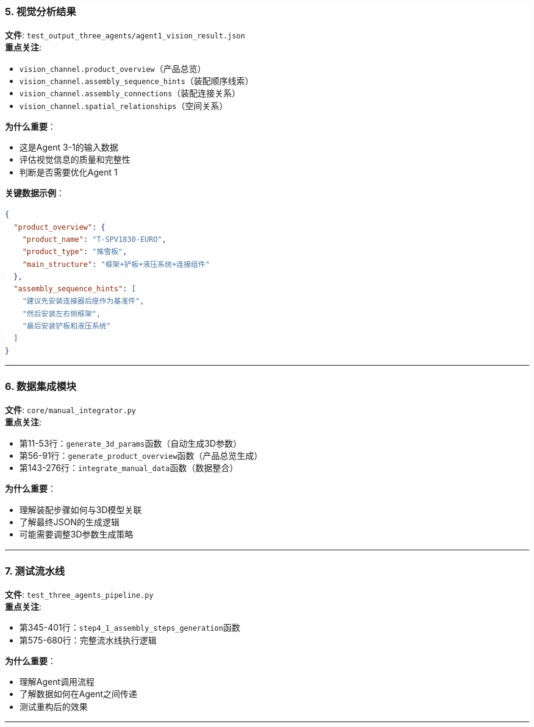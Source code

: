 
### 5. 视觉分析结果
**文件**: `test_output_three_agents/agent1_vision_result.json`  
**重点关注**:
- `vision_channel.product_overview`（产品总览）
- `vision_channel.assembly_sequence_hints`（装配顺序线索）
- `vision_channel.assembly_connections`（装配连接关系）
- `vision_channel.spatial_relationships`（空间关系）

**为什么重要**：
- 这是Agent 3-1的输入数据
- 评估视觉信息的质量和完整性
- 判断是否需要优化Agent 1

**关键数据示例**：
```json
{
  "product_overview": {
    "product_name": "T-SPV1830-EURO",
    "product_type": "推雪板",
    "main_structure": "框架+铲板+液压系统+连接组件"
  },
  "assembly_sequence_hints": [
    "建议先安装连接器后座作为基准件",
    "然后安装左右侧框架",
    "最后安装铲板和液压系统"
  ]
}
```

---

### 6. 数据集成模块
**文件**: `core/manual_integrator.py`  
**重点关注**:
- 第11-53行：`generate_3d_params`函数（自动生成3D参数）
- 第56-91行：`generate_product_overview`函数（产品总览生成）
- 第143-276行：`integrate_manual_data`函数（数据整合）

**为什么重要**：
- 理解装配步骤如何与3D模型关联
- 了解最终JSON的生成逻辑
- 可能需要调整3D参数生成策略

---

### 7. 测试流水线
**文件**: `test_three_agents_pipeline.py`  
**重点关注**:
- 第345-401行：`step4_1_assembly_steps_generation`函数
- 第575-680行：完整流水线执行逻辑

**为什么重要**：
- 理解Agent调用流程
- 了解数据如何在Agent之间传递
- 测试重构后的效果

---